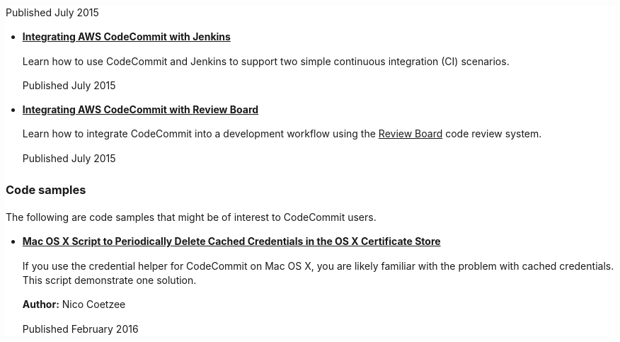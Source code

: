   Published July 2015
+ **[Integrating AWS CodeCommit with Jenkins](https://blogs.aws.amazon.com/application-management/post/Tx1C8B98XN0AF2E/Integrating-AWS-CodeCommit-with-Jenkins)**

  Learn how to use CodeCommit and Jenkins to support two simple continuous integration \(CI\) scenarios\.

  Published July 2015
+ **[Integrating AWS CodeCommit with Review Board](https://blogs.aws.amazon.com/application-management/post/Tx35O95VQF5I0AT/Integrating-AWS-CodeCommit-with-Review-Board)**

  Learn how to integrate CodeCommit into a development workflow using the [Review Board](https://www.reviewboard.org/) code review system\.

  Published July 2015

### Code samples<a name="integrations-community-code"></a>

The following are code samples that might be of interest to CodeCommit users\.
+ **[Mac OS X Script to Periodically Delete Cached Credentials in the OS X Certificate Store](https://github.com/nicc777/macaws-codecommit-pwdel)**

  If you use the credential helper for CodeCommit on Mac OS X, you are likely familiar with the problem with cached credentials\. This script demonstrate one solution\.

  **Author:** Nico Coetzee

  Published February 2016